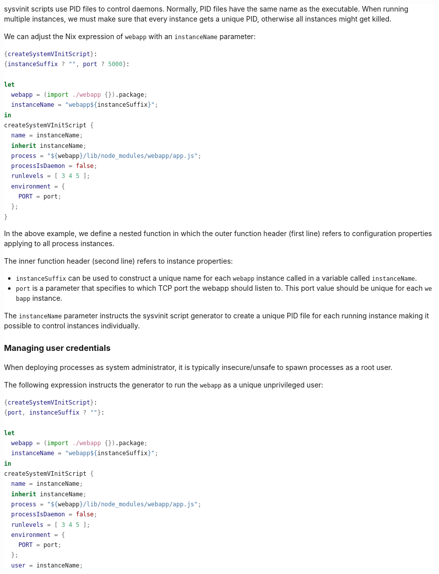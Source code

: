 sysvinit scripts use PID files to control daemons. Normally, PID files have the
same name as the executable. When running multiple instances, we must make sure
that every instance gets a unique PID, otherwise all instances might get
killed.

We can adjust the Nix expression of `webapp` with an `instanceName` parameter:

```nix
{createSystemVInitScript}:
{instanceSuffix ? "", port ? 5000}:

let
  webapp = (import ./webapp {}).package;
  instanceName = "webapp${instanceSuffix}";
in
createSystemVInitScript {
  name = instanceName;
  inherit instanceName;
  process = "${webapp}/lib/node_modules/webapp/app.js";
  processIsDaemon = false;
  runlevels = [ 3 4 5 ];
  environment = {
    PORT = port;
  };
}
```

In the above example, we define a nested function in which the outer function
header (first line) refers to configuration properties applying to all process
instances.

The inner function header (second line) refers to instance properties:
* `instanceSuffix` can be used to construct a unique name for each `webapp`
  instance called in a variable called `instanceName`.
* `port` is a parameter that specifies to which TCP port the webapp should
  listen to. This port value should be unique for each `webapp` instance.

The `instanceName` parameter instructs the sysvinit script generator to create
a unique PID file for each running instance making it possible to control
instances individually.

### Managing user credentials

When deploying processes as system administrator, it is typically
insecure/unsafe to spawn processes as a root user.

The following expression instructs the generator to run the `webapp` as a unique
unprivileged user:

```nix
{createSystemVInitScript}:
{port, instanceSuffix ? ""}:

let
  webapp = (import ./webapp {}).package;
  instanceName = "webapp${instanceSuffix}";
in
createSystemVInitScript {
  name = instanceName;
  inherit instanceName;
  process = "${webapp}/lib/node_modules/webapp/app.js";
  processIsDaemon = false;
  runlevels = [ 3 4 5 ];
  environment = {
    PORT = port;
  };
  user = instanceName;
```